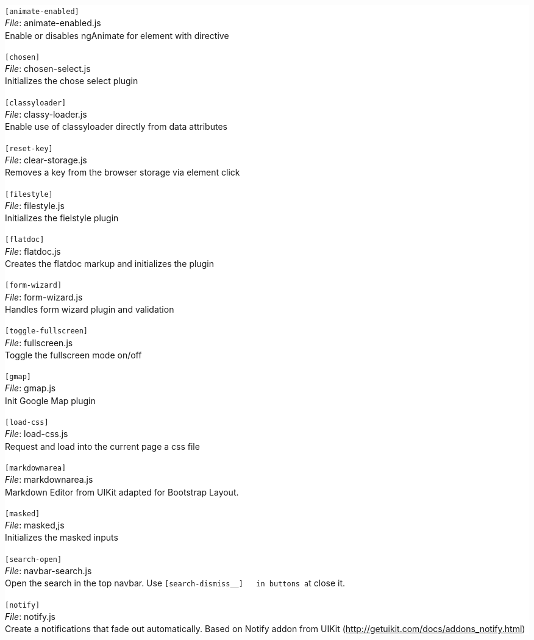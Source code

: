 `[animate-enabled]`  
*File*: animate-enabled.js  
Enable or disables ngAnimate for element with directive

`[chosen]`  
*File*: chosen-select.js  
Initializes the chose select plugin

`[classyloader]`  
*File*: classy-loader.js  
Enable use of classyloader directly from data attributes

`[reset-key]`  
*File*: clear-storage.js  
Removes a key from the browser storage via element click

`[filestyle]`  
*File*: filestyle.js  
Initializes the fielstyle plugin

`[flatdoc]`  
*File*: flatdoc.js  
Creates the flatdoc markup and initializes the plugin

`[form-wizard]`  
*File*: form-wizard.js  
Handles form wizard plugin and validation

`[toggle-fullscreen]`  
*File*: fullscreen.js  
Toggle the fullscreen mode on/off

`[gmap]`  
*File*: gmap.js  
Init Google Map plugin

`[load-css]`  
*File*: load-css.js  
Request and load into the current page a css file

`[markdownarea]`  
*File*: markdownarea.js  
Markdown Editor from UIKit adapted for Bootstrap Layout.

`[masked]`  
*File*: masked,js  
Initializes the masked inputs

`[search-open]`  
*File*: navbar-search.js  
Open the search in the top navbar. Use `[search-dismiss__]   in buttons a`t close it.

`[notify]`  
*File*: notify.js  
Create a notifications that fade out automatically. Based on Notify addon from UIKit (http://getuikit.com/docs/addons_notify.html)


[Angular BootstrapUI]: http://github.com/api